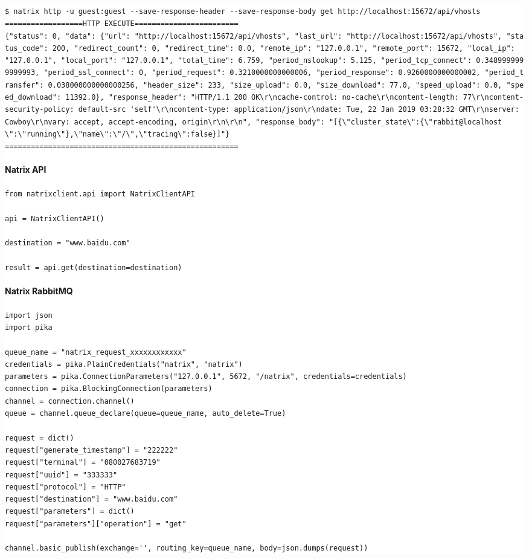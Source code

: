 ```
$ natrix http -u guest:guest --save-response-header --save-response-body get http://localhost:15672/api/vhosts
==================HTTP EXECUTE========================
{"status": 0, "data": {"url": "http://localhost:15672/api/vhosts", "last_url": "http://localhost:15672/api/vhosts", "status_code": 200, "redirect_count": 0, "redirect_time": 0.0, "remote_ip": "127.0.0.1", "remote_port": 15672, "local_ip": "127.0.0.1", "local_port": "127.0.0.1", "total_time": 6.759, "period_nslookup": 5.125, "period_tcp_connect": 0.3489999999999993, "period_ssl_connect": 0, "period_request": 0.3210000000000006, "period_response": 0.9260000000000002, "period_transfer": 0.038000000000000256, "header_size": 233, "size_upload": 0.0, "size_download": 77.0, "speed_upload": 0.0, "speed_download": 11392.0}, "response_header": "HTTP/1.1 200 OK\r\ncache-control: no-cache\r\ncontent-length: 77\r\ncontent-security-policy: default-src 'self'\r\ncontent-type: application/json\r\ndate: Tue, 22 Jan 2019 03:28:32 GMT\r\nserver: Cowboy\r\nvary: accept, accept-encoding, origin\r\n\r\n", "response_body": "[{\"cluster_state\":{\"rabbit@localhost\":\"running\"},\"name\":\"/\",\"tracing\":false}]"}
======================================================
```

#### Natrix API

```
from natrixclient.api import NatrixClientAPI

api = NatrixClientAPI()

destination = "www.baidu.com"

result = api.get(destination=destination)
```



#### Natrix RabbitMQ

```
import json
import pika

queue_name = "natrix_request_xxxxxxxxxxxx"
credentials = pika.PlainCredentials("natrix", "natrix")
parameters = pika.ConnectionParameters("127.0.0.1", 5672, "/natrix", credentials=credentials)
connection = pika.BlockingConnection(parameters)
channel = connection.channel()
queue = channel.queue_declare(queue=queue_name, auto_delete=True)

request = dict()
request["generate_timestamp"] = "222222"
request["terminal"] = "080027683719"
request["uuid"] = "333333"
request["protocol"] = "HTTP"
request["destination"] = "www.baidu.com"
request["parameters"] = dict()
request["parameters"]["operation"] = "get"

channel.basic_publish(exchange='', routing_key=queue_name, body=json.dumps(request))

```
